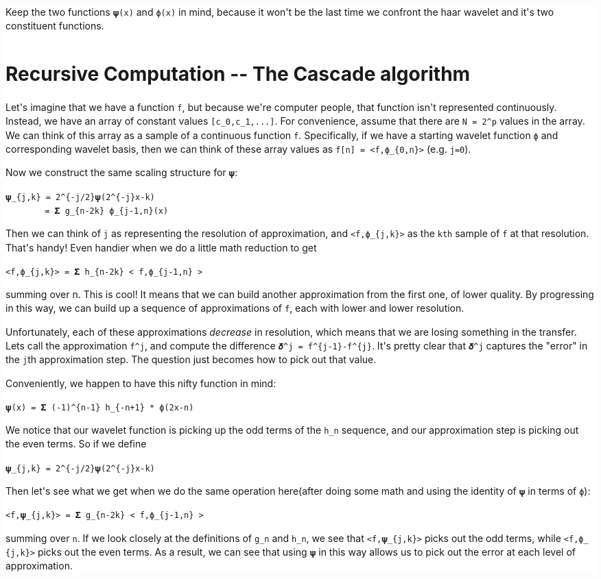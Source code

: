 Keep the two functions `𝛙(x)` and `ϕ(x)` in mind, because it won't be the last time we confront the haar wavelet and it's two constituent functions.

# Recursive Computation -- The Cascade algorithm
Let's imagine that we have a function `f`, but because we're computer people, that function isn't represented continuously. Instead, we have an array of constant values `[c_0,c_1,...]`. For convenience,
assume that there are `N = 2^p` values in the array. We can think of this array as a sample of a continuous function `f`. Specifically, if we have a starting wavelet function `ϕ` and corresponding
wavelet basis, then we can think of these array values as `f[n] = <f,ϕ_{0,n}>` (e.g. `j=0`). 

Now we construct the same scaling structure for `𝛙`:
```
𝛙_{j,k} = 2^{-j/2}𝛙(2^{-j}x-k)
        = 𝚺 g_{n-2k} ϕ_{j-1,n}(x)
```

Then we can think of `j` as representing the resolution of approximation, and `<f,ϕ_{j,k}>` as the `kth` sample of `f` at that resolution. That's handy! Even handier when we do a little math reduction to get
```
<f,ϕ_{j,k}> = 𝚺 h_{n-2k} < f,ϕ_{j-1,n} >
```
summing over n. This is cool! It means that we can build another approximation from the first one, of lower quality. By progressing in this way, we can build up a sequence of approximations of `f`, each with
lower and lower resolution. 

Unfortunately, each of these approximations _decrease_ in resolution, which means that we are losing something in the transfer. Lets call the approximation `f^j`, and compute the difference `𝜹^j = f^{j-1}-f^{j}`. It's pretty
clear that `𝜹^j` captures the "error" in the `j`th approximation step. The question just becomes how to pick out that value.

Conveniently, we happen to have this nifty function in mind:

```
𝛙(x) = 𝚺 (-1)^{n-1} h_{-n+1} * ϕ(2x-n)
```
We notice that our wavelet function is picking up the odd terms of the `h_n` sequence, and our approximation step is picking out the even terms. So if we define
```
𝛙_{j,k} = 2^{-j/2}𝛙(2^{-j}x-k)
```
Then let's see what we get when we do the same operation here(after doing some math and using the identity of `𝛙` in terms of `ϕ`):
```
<f,𝛙_{j,k}> = 𝚺 g_{n-2k} < f,ϕ_{j-1,n} >

```
summing over `n`. If we look closely at the definitions of `g_n` and `h_n`, we see that `<f,𝛙_{j,k}>` picks out the odd terms, while `<f,ϕ_{j,k}>` picks out the even terms. As a result, we can see that using `𝛙` in this way allows us
to pick out the error at each level of approximation.
